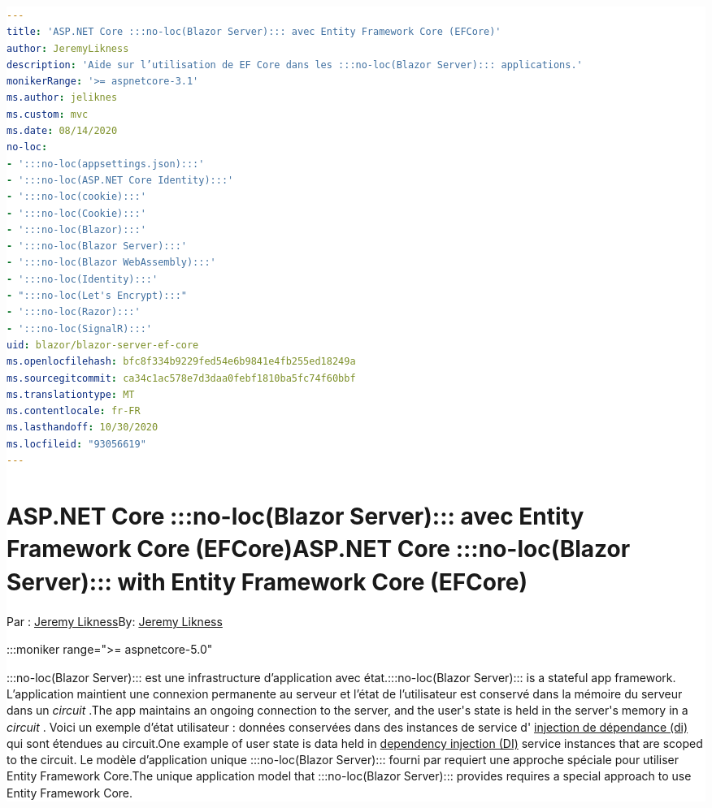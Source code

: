 ```yaml
---
title: 'ASP.NET Core :::no-loc(Blazor Server)::: avec Entity Framework Core (EFCore)'
author: JeremyLikness
description: 'Aide sur l’utilisation de EF Core dans les :::no-loc(Blazor Server)::: applications.'
monikerRange: '>= aspnetcore-3.1'
ms.author: jeliknes
ms.custom: mvc
ms.date: 08/14/2020
no-loc:
- ':::no-loc(appsettings.json):::'
- ':::no-loc(ASP.NET Core Identity):::'
- ':::no-loc(cookie):::'
- ':::no-loc(Cookie):::'
- ':::no-loc(Blazor):::'
- ':::no-loc(Blazor Server):::'
- ':::no-loc(Blazor WebAssembly):::'
- ':::no-loc(Identity):::'
- ":::no-loc(Let's Encrypt):::"
- ':::no-loc(Razor):::'
- ':::no-loc(SignalR):::'
uid: blazor/blazor-server-ef-core
ms.openlocfilehash: bfc8f334b9229fed54e6b9841e4fb255ed18249a
ms.sourcegitcommit: ca34c1ac578e7d3daa0febf1810ba5fc74f60bbf
ms.translationtype: MT
ms.contentlocale: fr-FR
ms.lasthandoff: 10/30/2020
ms.locfileid: "93056619"
---
```

# <a name="aspnet-core-no-locblazor-server-with-entity-framework-core-efcore"></a><span data-ttu-id="6d850-103">ASP.NET Core :::no-loc(Blazor Server)::: avec Entity Framework Core (EFCore)</span><span class="sxs-lookup"><span data-stu-id="6d850-103">ASP.NET Core :::no-loc(Blazor Server)::: with Entity Framework Core (EFCore)</span></span>

<span data-ttu-id="6d850-104">Par : [Jeremy Likness](https://github.com/JeremyLikness)</span><span class="sxs-lookup"><span data-stu-id="6d850-104">By: [Jeremy Likness](https://github.com/JeremyLikness)</span></span>

:::moniker range=">= aspnetcore-5.0"

<span data-ttu-id="6d850-105">:::no-loc(Blazor Server)::: est une infrastructure d’application avec état.</span><span class="sxs-lookup"><span data-stu-id="6d850-105">:::no-loc(Blazor Server)::: is a stateful app framework.</span></span> <span data-ttu-id="6d850-106">L’application maintient une connexion permanente au serveur et l’état de l’utilisateur est conservé dans la mémoire du serveur dans un *circuit* .</span><span class="sxs-lookup"><span data-stu-id="6d850-106">The app maintains an ongoing connection to the server, and the user's state is held in the server's memory in a *circuit* .</span></span> <span data-ttu-id="6d850-107">Voici un exemple d’état utilisateur : données conservées dans des instances de service d' [injection de dépendance (di)](xref:fundamentals/dependency-injection) qui sont étendues au circuit.</span><span class="sxs-lookup"><span data-stu-id="6d850-107">One example of user state is data held in [dependency injection (DI)](xref:fundamentals/dependency-injection) service instances that are scoped to the circuit.</span></span> <span data-ttu-id="6d850-108">Le modèle d’application unique :::no-loc(Blazor Server)::: fourni par requiert une approche spéciale pour utiliser Entity Framework Core.</span><span class="sxs-lookup"><span data-stu-id="6d850-108">The unique application model that :::no-loc(Blazor Server)::: provides requires a special approach to use Entity Framework Core.</span></span>
